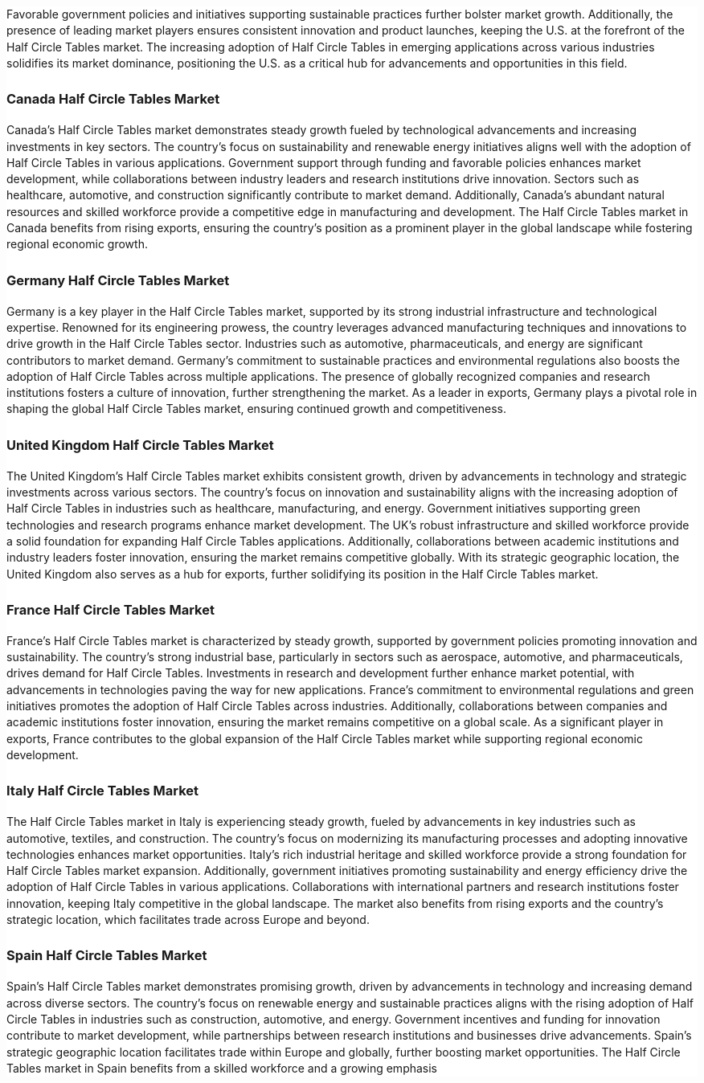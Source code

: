 Favorable government policies and initiatives supporting sustainable practices further bolster market growth. Additionally, the presence of leading market players ensures consistent innovation and product launches, keeping the U.S. at the forefront of the Half Circle Tables market. The increasing adoption of Half Circle Tables in emerging applications across various industries solidifies its market dominance, positioning the U.S. as a critical hub for advancements and opportunities in this field.</p><h3>Canada Half Circle Tables Market</h3><p>Canada&rsquo;s Half Circle Tables market demonstrates steady growth fueled by technological advancements and increasing investments in key sectors. The country&rsquo;s focus on sustainability and renewable energy initiatives aligns well with the adoption of Half Circle Tables in various applications. Government support through funding and favorable policies enhances market development, while collaborations between industry leaders and research institutions drive innovation. Sectors such as healthcare, automotive, and construction significantly contribute to market demand. Additionally, Canada&rsquo;s abundant natural resources and skilled workforce provide a competitive edge in manufacturing and development. The Half Circle Tables market in Canada benefits from rising exports, ensuring the country&rsquo;s position as a prominent player in the global landscape while fostering regional economic growth.</p><h3>Germany Half Circle Tables Market</h3><p>Germany is a key player in the Half Circle Tables market, supported by its strong industrial infrastructure and technological expertise. Renowned for its engineering prowess, the country leverages advanced manufacturing techniques and innovations to drive growth in the Half Circle Tables sector. Industries such as automotive, pharmaceuticals, and energy are significant contributors to market demand. Germany&rsquo;s commitment to sustainable practices and environmental regulations also boosts the adoption of Half Circle Tables across multiple applications. The presence of globally recognized companies and research institutions fosters a culture of innovation, further strengthening the market. As a leader in exports, Germany plays a pivotal role in shaping the global Half Circle Tables market, ensuring continued growth and competitiveness.</p><h3>United Kingdom Half Circle Tables Market</h3><p>The United Kingdom&rsquo;s Half Circle Tables market exhibits consistent growth, driven by advancements in technology and strategic investments across various sectors. The country&rsquo;s focus on innovation and sustainability aligns with the increasing adoption of Half Circle Tables in industries such as healthcare, manufacturing, and energy. Government initiatives supporting green technologies and research programs enhance market development. The UK&rsquo;s robust infrastructure and skilled workforce provide a solid foundation for expanding Half Circle Tables applications. Additionally, collaborations between academic institutions and industry leaders foster innovation, ensuring the market remains competitive globally. With its strategic geographic location, the United Kingdom also serves as a hub for exports, further solidifying its position in the Half Circle Tables market.</p><h3>France Half Circle Tables Market</h3><p>France&rsquo;s Half Circle Tables market is characterized by steady growth, supported by government policies promoting innovation and sustainability. The country&rsquo;s strong industrial base, particularly in sectors such as aerospace, automotive, and pharmaceuticals, drives demand for Half Circle Tables. Investments in research and development further enhance market potential, with advancements in technologies paving the way for new applications. France&rsquo;s commitment to environmental regulations and green initiatives promotes the adoption of Half Circle Tables across industries. Additionally, collaborations between companies and academic institutions foster innovation, ensuring the market remains competitive on a global scale. As a significant player in exports, France contributes to the global expansion of the Half Circle Tables market while supporting regional economic development.</p><h3>Italy Half Circle Tables Market</h3><p>The Half Circle Tables market in Italy is experiencing steady growth, fueled by advancements in key industries such as automotive, textiles, and construction. The country&rsquo;s focus on modernizing its manufacturing processes and adopting innovative technologies enhances market opportunities. Italy&rsquo;s rich industrial heritage and skilled workforce provide a strong foundation for Half Circle Tables market expansion. Additionally, government initiatives promoting sustainability and energy efficiency drive the adoption of Half Circle Tables in various applications. Collaborations with international partners and research institutions foster innovation, keeping Italy competitive in the global landscape. The market also benefits from rising exports and the country&rsquo;s strategic location, which facilitates trade across Europe and beyond.</p><h3>Spain Half Circle Tables Market</h3><p>Spain&rsquo;s Half Circle Tables market demonstrates promising growth, driven by advancements in technology and increasing demand across diverse sectors. The country&rsquo;s focus on renewable energy and sustainable practices aligns with the rising adoption of Half Circle Tables in industries such as construction, automotive, and energy. Government incentives and funding for innovation contribute to market development, while partnerships between research institutions and businesses drive advancements. Spain&rsquo;s strategic geographic location facilitates trade within Europe and globally, further boosting market opportunities. The Half Circle Tables market in Spain benefits from a skilled workforce and a growing emphasis